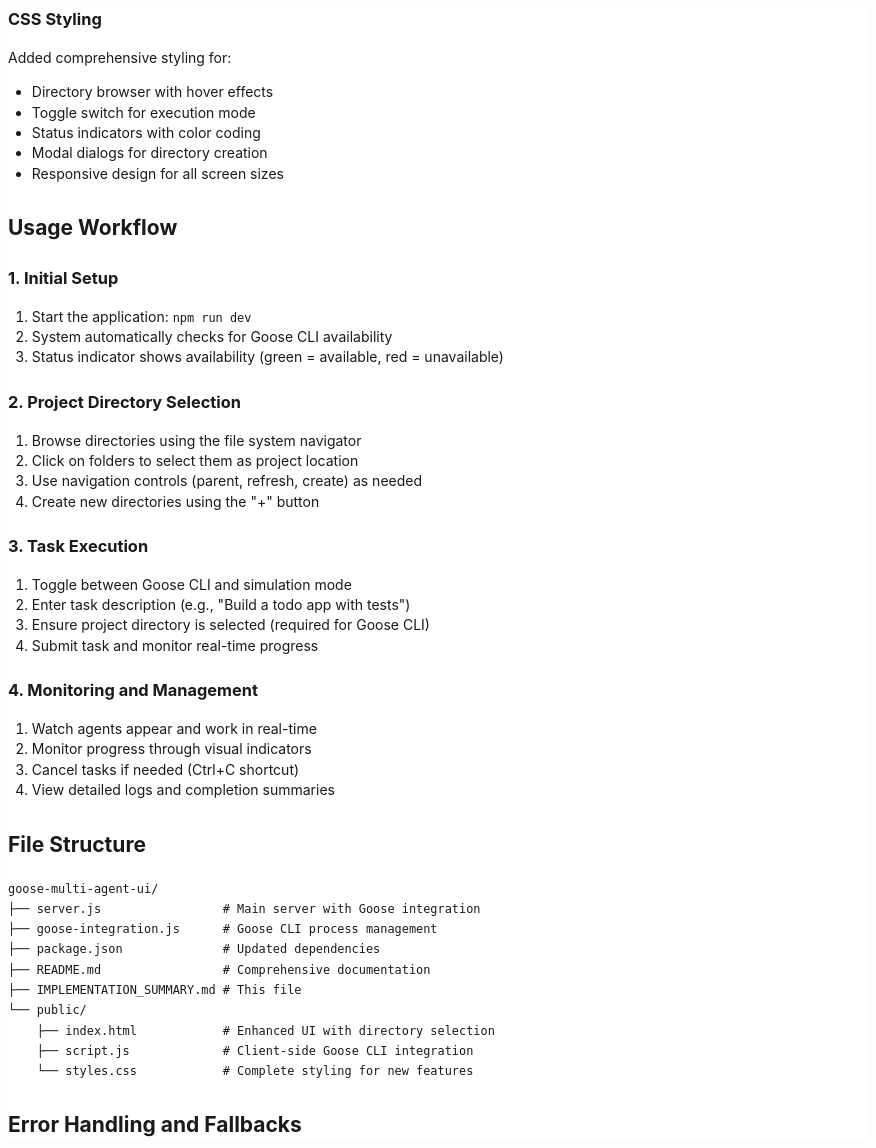 ### CSS Styling

Added comprehensive styling for:
- Directory browser with hover effects
- Toggle switch for execution mode
- Status indicators with color coding
- Modal dialogs for directory creation
- Responsive design for all screen sizes

## Usage Workflow

### 1. Initial Setup
1. Start the application: `npm run dev`
2. System automatically checks for Goose CLI availability
3. Status indicator shows availability (green = available, red = unavailable)

### 2. Project Directory Selection
1. Browse directories using the file system navigator
2. Click on folders to select them as project location
3. Use navigation controls (parent, refresh, create) as needed
4. Create new directories using the "+" button

### 3. Task Execution
1. Toggle between Goose CLI and simulation mode
2. Enter task description (e.g., "Build a todo app with tests")
3. Ensure project directory is selected (required for Goose CLI)
4. Submit task and monitor real-time progress

### 4. Monitoring and Management
1. Watch agents appear and work in real-time
2. Monitor progress through visual indicators
3. Cancel tasks if needed (Ctrl+C shortcut)
4. View detailed logs and completion summaries

## File Structure

```
goose-multi-agent-ui/
├── server.js                 # Main server with Goose integration
├── goose-integration.js      # Goose CLI process management
├── package.json              # Updated dependencies
├── README.md                 # Comprehensive documentation
├── IMPLEMENTATION_SUMMARY.md # This file
└── public/
    ├── index.html            # Enhanced UI with directory selection
    ├── script.js             # Client-side Goose CLI integration
    └── styles.css            # Complete styling for new features
```

## Error Handling and Fallbacks
